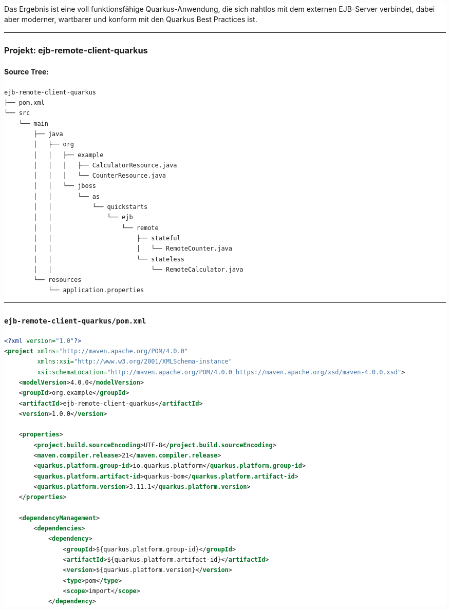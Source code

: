 Das Ergebnis ist eine voll funktionsfähige Quarkus-Anwendung, die sich nahtlos mit dem externen EJB-Server verbindet, dabei aber moderner, wartbarer und konform mit den Quarkus Best Practices ist.

---

### Projekt: ejb-remote-client-quarkus

#### Source Tree:

```txt
ejb-remote-client-quarkus
├── pom.xml
└── src
    └── main
        ├── java
        │   ├── org
        │   │   ├── example
        │   │   │   ├── CalculatorResource.java
        │   │   │   └── CounterResource.java
        │   │   └── jboss
        │   │       └── as
        │   │           └── quickstarts
        │   │               └── ejb
        │   │                   └── remote
        │   │                       ├── stateful
        │   │                       │   └── RemoteCounter.java
        │   │                       └── stateless
        │   │                           └── RemoteCalculator.java
        └── resources
            └── application.properties

```

---

### `ejb-remote-client-quarkus/pom.xml`

```xml
<?xml version="1.0"?>
<project xmlns="http://maven.apache.org/POM/4.0.0"
         xmlns:xsi="http://www.w3.org/2001/XMLSchema-instance"
         xsi:schemaLocation="http://maven.apache.org/POM/4.0.0 https://maven.apache.org/xsd/maven-4.0.0.xsd">
    <modelVersion>4.0.0</modelVersion>
    <groupId>org.example</groupId>
    <artifactId>ejb-remote-client-quarkus</artifactId>
    <version>1.0.0</version>

    <properties>
        <project.build.sourceEncoding>UTF-8</project.build.sourceEncoding>
        <maven.compiler.release>21</maven.compiler.release>
        <quarkus.platform.group-id>io.quarkus.platform</quarkus.platform.group-id>
        <quarkus.platform.artifact-id>quarkus-bom</quarkus.platform.artifact-id>
        <quarkus.platform.version>3.11.1</quarkus.platform.version>
    </properties>

    <dependencyManagement>
        <dependencies>
            <dependency>
                <groupId>${quarkus.platform.group-id}</groupId>
                <artifactId>${quarkus.platform.artifact-id}</artifactId>
                <version>${quarkus.platform.version}</version>
                <type>pom</type>
                <scope>import</scope>
            </dependency>
```